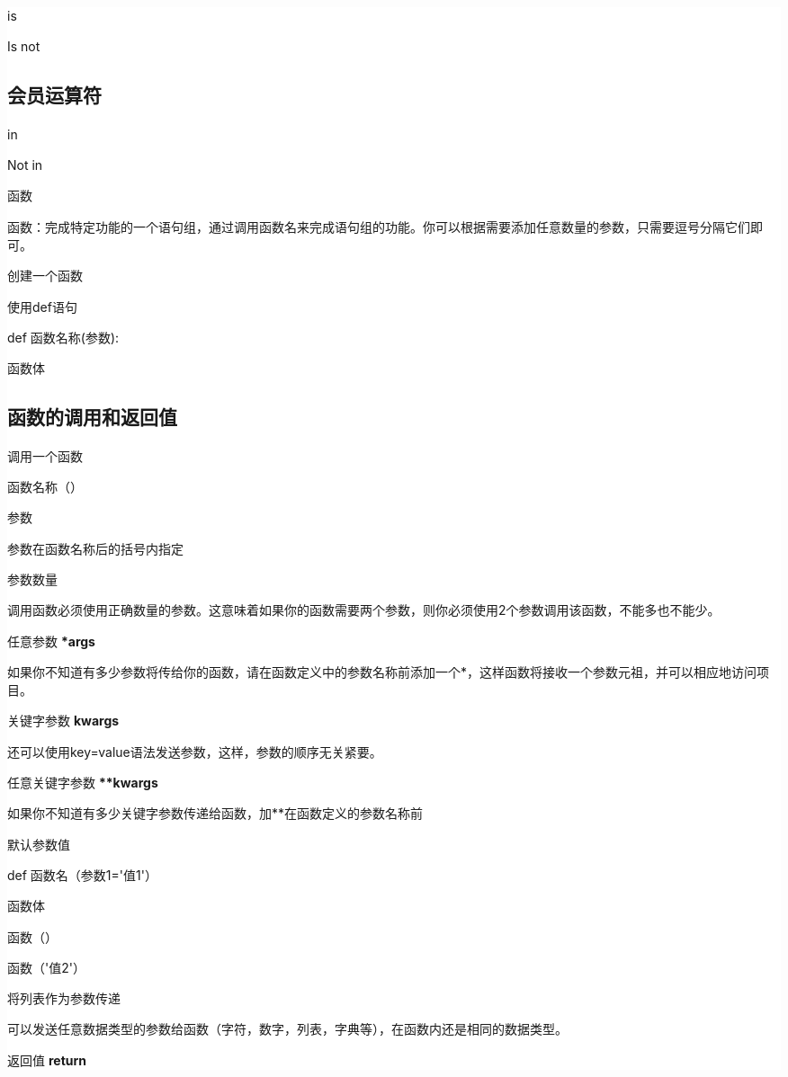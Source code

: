 is

Is not

## 会员运算符

in

Not in

函数

函数：完成特定功能的一个语句组，通过调用函数名来完成语句组的功能。你可以根据需要添加任意数量的参数，只需要逗号分隔它们即可。

创建一个函数

使用def语句

def 函数名称(参数):

函数体

## 函数的调用和返回值

调用一个函数

函数名称（）

参数

参数在函数名称后的括号内指定

参数数量

调用函数必须使用正确数量的参数。这意味着如果你的函数需要两个参数，则你必须使用2个参数调用该函数，不能多也不能少。

任意参数 **\*args**

如果你不知道有多少参数将传给你的函数，请在函数定义中的参数名称前添加一个\*，这样函数将接收一个参数元祖，并可以相应地访问项目。

关键字参数 **kwargs**

还可以使用key=value语法发送参数，这样，参数的顺序无关紧要。

任意关键字参数 **\*\*kwargs**

如果你不知道有多少关键字参数传递给函数，加\*\*在函数定义的参数名称前

默认参数值

def 函数名（参数1='值1'）

函数体

函数（）

函数（'值2'）

将列表作为参数传递

可以发送任意数据类型的参数给函数（字符，数字，列表，字典等），在函数内还是相同的数据类型。

返回值 **return**
